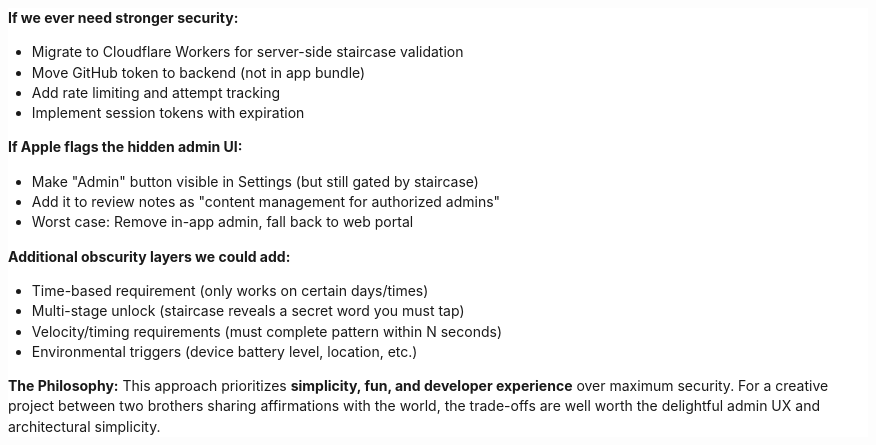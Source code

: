 **If we ever need stronger security:**
- Migrate to Cloudflare Workers for server-side staircase validation
- Move GitHub token to backend (not in app bundle)
- Add rate limiting and attempt tracking
- Implement session tokens with expiration

**If Apple flags the hidden admin UI:**
- Make "Admin" button visible in Settings (but still gated by staircase)
- Add it to review notes as "content management for authorized admins"
- Worst case: Remove in-app admin, fall back to web portal

**Additional obscurity layers we could add:**
- Time-based requirement (only works on certain days/times)
- Multi-stage unlock (staircase reveals a secret word you must tap)
- Velocity/timing requirements (must complete pattern within N seconds)
- Environmental triggers (device battery level, location, etc.)

**The Philosophy:**
This approach prioritizes **simplicity, fun, and developer experience** over maximum security. For a creative project between two brothers sharing affirmations with the world, the trade-offs are well worth the delightful admin UX and architectural simplicity.